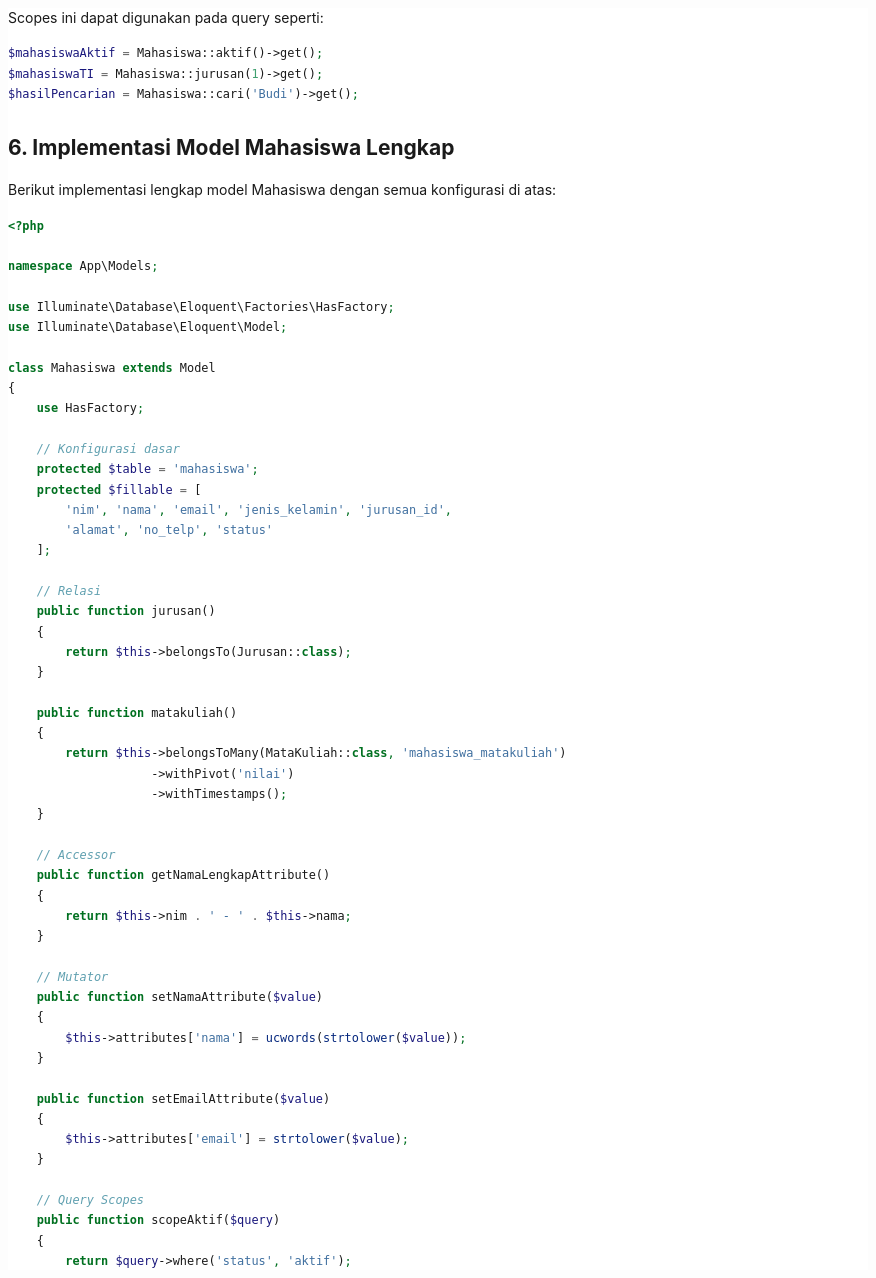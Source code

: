 Scopes ini dapat digunakan pada query seperti:

```php
$mahasiswaAktif = Mahasiswa::aktif()->get();
$mahasiswaTI = Mahasiswa::jurusan(1)->get();
$hasilPencarian = Mahasiswa::cari('Budi')->get();
```

## 6. Implementasi Model Mahasiswa Lengkap

Berikut implementasi lengkap model Mahasiswa dengan semua konfigurasi di atas:

```php
<?php

namespace App\Models;

use Illuminate\Database\Eloquent\Factories\HasFactory;
use Illuminate\Database\Eloquent\Model;

class Mahasiswa extends Model
{
    use HasFactory;
    
    // Konfigurasi dasar
    protected $table = 'mahasiswa';
    protected $fillable = [
        'nim', 'nama', 'email', 'jenis_kelamin', 'jurusan_id', 
        'alamat', 'no_telp', 'status'
    ];
    
    // Relasi
    public function jurusan()
    {
        return $this->belongsTo(Jurusan::class);
    }
    
    public function matakuliah()
    {
        return $this->belongsToMany(MataKuliah::class, 'mahasiswa_matakuliah')
                    ->withPivot('nilai')
                    ->withTimestamps();
    }
    
    // Accessor
    public function getNamaLengkapAttribute()
    {
        return $this->nim . ' - ' . $this->nama;
    }
    
    // Mutator
    public function setNamaAttribute($value)
    {
        $this->attributes['nama'] = ucwords(strtolower($value));
    }
    
    public function setEmailAttribute($value)
    {
        $this->attributes['email'] = strtolower($value);
    }
    
    // Query Scopes
    public function scopeAktif($query)
    {
        return $query->where('status', 'aktif');
```